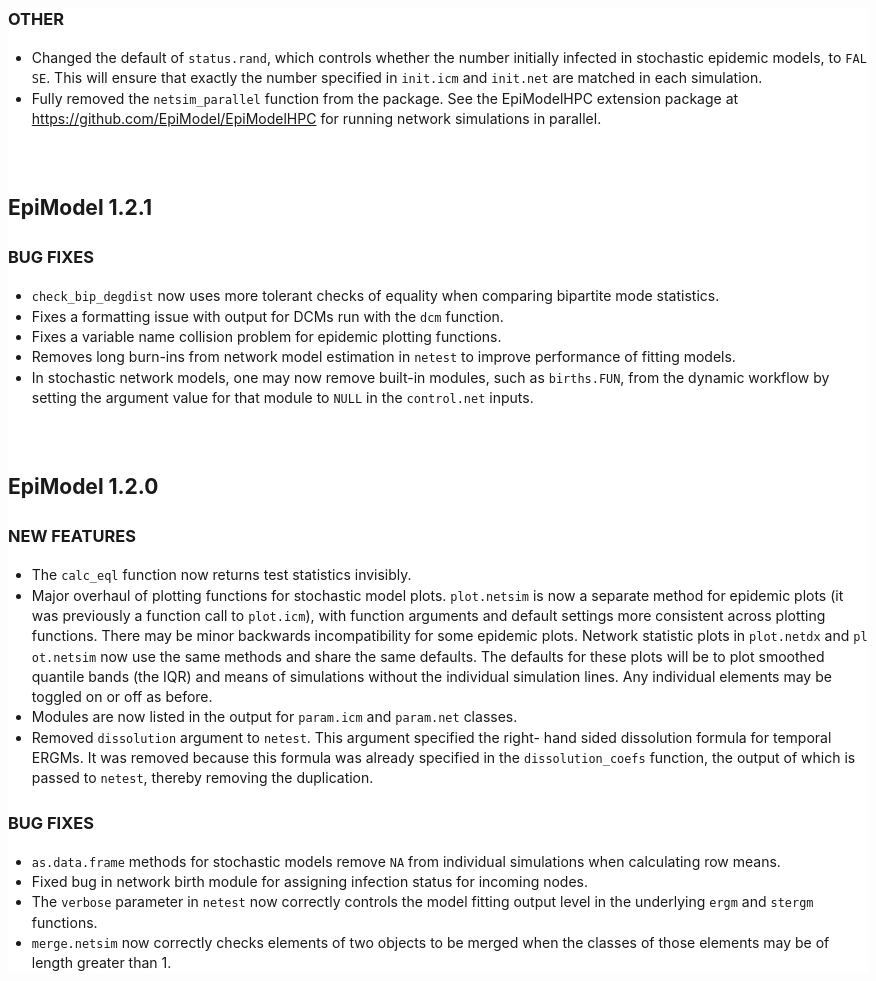 ### OTHER

- Changed the default of `status.rand`, which controls whether the number initially infected in stochastic epidemic models, to `FALSE`. This will ensure that exactly the number specified in `init.icm` and `init.net` are matched in each simulation.
- Fully removed the `netsim_parallel` function from the package. See the EpiModelHPC extension package at <https://github.com/EpiModel/EpiModelHPC> for running network simulations in parallel.

<br>

## EpiModel 1.2.1

### BUG FIXES

- `check_bip_degdist` now uses more tolerant checks of equality when comparing bipartite mode statistics.
- Fixes a formatting issue with output for DCMs run with the `dcm` function.
- Fixes a variable name collision problem for epidemic plotting functions.
- Removes long burn-ins from network model estimation in `netest` to improve performance of fitting models.
- In stochastic network models, one may now remove built-in modules, such as `births.FUN`, from the dynamic workflow by setting the argument value for that module to `NULL` in the `control.net` inputs.

<br>

## EpiModel 1.2.0

### NEW FEATURES

- The `calc_eql` function now returns test statistics invisibly.
- Major overhaul of plotting functions for stochastic model plots. `plot.netsim` is now a separate method for epidemic plots (it was previously a function call to `plot.icm`), with function arguments and default settings more consistent across plotting functions. There may be minor backwards incompatibility for some epidemic plots. Network statistic plots in `plot.netdx` and `plot.netsim` now use the same methods and share the same defaults. The defaults for these plots will be to plot smoothed quantile bands (the IQR) and means of simulations without the individual simulation lines. Any individual elements may be toggled on or off as before.
- Modules are now listed in the output for `param.icm` and `param.net` classes.
- Removed `dissolution` argument to `netest`. This argument specified the right- hand sided dissolution formula for temporal ERGMs. It was removed because this formula was already specified in the `dissolution_coefs` function, the output of which is passed to `netest`, thereby removing the duplication.

### BUG FIXES

- `as.data.frame` methods for stochastic models remove `NA` from individual simulations when calculating row means.
- Fixed bug in network birth module for assigning infection status for incoming nodes.
- The `verbose` parameter in `netest` now correctly controls the model fitting output level in the underlying `ergm` and `stergm` functions.
- `merge.netsim` now correctly checks elements of two objects to be merged when the classes of those elements may be of length greater than 1.
